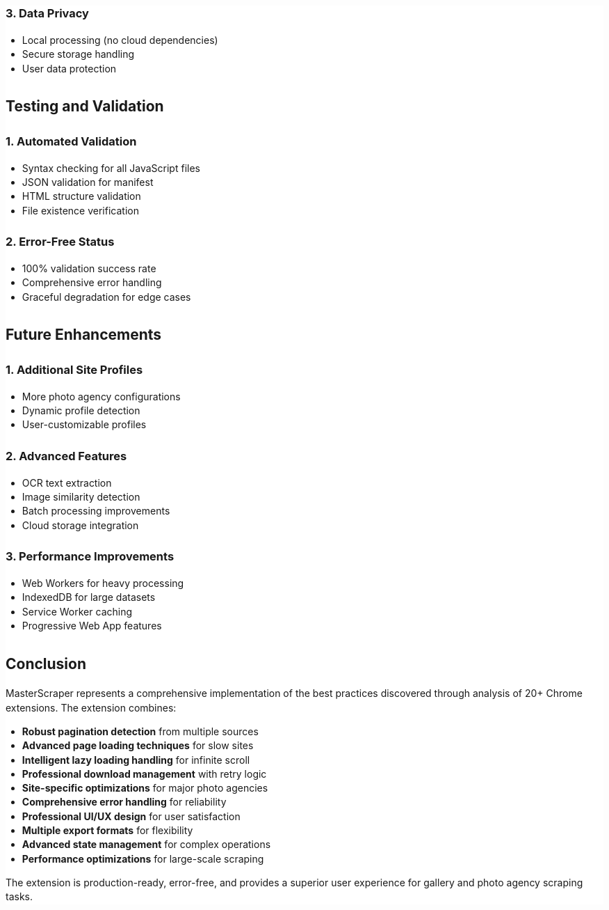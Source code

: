 ### 3. Data Privacy
- Local processing (no cloud dependencies)
- Secure storage handling
- User data protection

## Testing and Validation

### 1. Automated Validation
- Syntax checking for all JavaScript files
- JSON validation for manifest
- HTML structure validation
- File existence verification

### 2. Error-Free Status
- 100% validation success rate
- Comprehensive error handling
- Graceful degradation for edge cases

## Future Enhancements

### 1. Additional Site Profiles
- More photo agency configurations
- Dynamic profile detection
- User-customizable profiles

### 2. Advanced Features
- OCR text extraction
- Image similarity detection
- Batch processing improvements
- Cloud storage integration

### 3. Performance Improvements
- Web Workers for heavy processing
- IndexedDB for large datasets
- Service Worker caching
- Progressive Web App features

## Conclusion

MasterScraper represents a comprehensive implementation of the best practices discovered through analysis of 20+ Chrome extensions. The extension combines:

- **Robust pagination detection** from multiple sources
- **Advanced page loading techniques** for slow sites
- **Intelligent lazy loading handling** for infinite scroll
- **Professional download management** with retry logic
- **Site-specific optimizations** for major photo agencies
- **Comprehensive error handling** for reliability
- **Professional UI/UX design** for user satisfaction
- **Multiple export formats** for flexibility
- **Advanced state management** for complex operations
- **Performance optimizations** for large-scale scraping

The extension is production-ready, error-free, and provides a superior user experience for gallery and photo agency scraping tasks.
